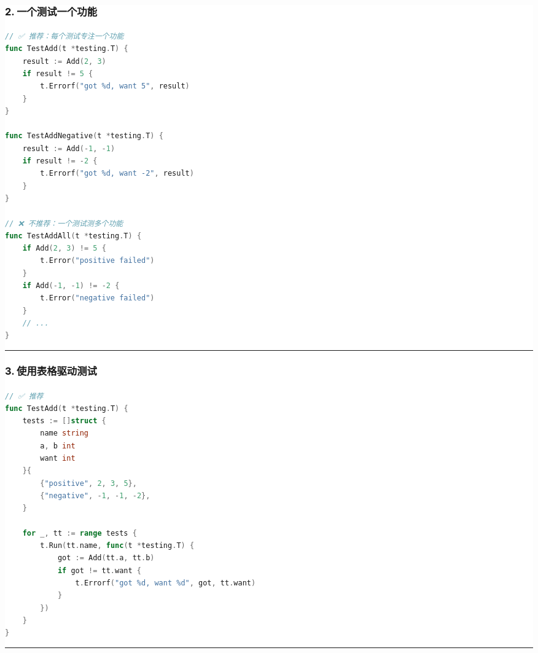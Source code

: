 
### 2. 一个测试一个功能

```go
// ✅ 推荐：每个测试专注一个功能
func TestAdd(t *testing.T) {
    result := Add(2, 3)
    if result != 5 {
        t.Errorf("got %d, want 5", result)
    }
}

func TestAddNegative(t *testing.T) {
    result := Add(-1, -1)
    if result != -2 {
        t.Errorf("got %d, want -2", result)
    }
}

// ❌ 不推荐：一个测试测多个功能
func TestAddAll(t *testing.T) {
    if Add(2, 3) != 5 {
        t.Error("positive failed")
    }
    if Add(-1, -1) != -2 {
        t.Error("negative failed")
    }
    // ...
}
```

---

### 3. 使用表格驱动测试

```go
// ✅ 推荐
func TestAdd(t *testing.T) {
    tests := []struct {
        name string
        a, b int
        want int
    }{
        {"positive", 2, 3, 5},
        {"negative", -1, -1, -2},
    }
    
    for _, tt := range tests {
        t.Run(tt.name, func(t *testing.T) {
            got := Add(tt.a, tt.b)
            if got != tt.want {
                t.Errorf("got %d, want %d", got, tt.want)
            }
        })
    }
}
```

---